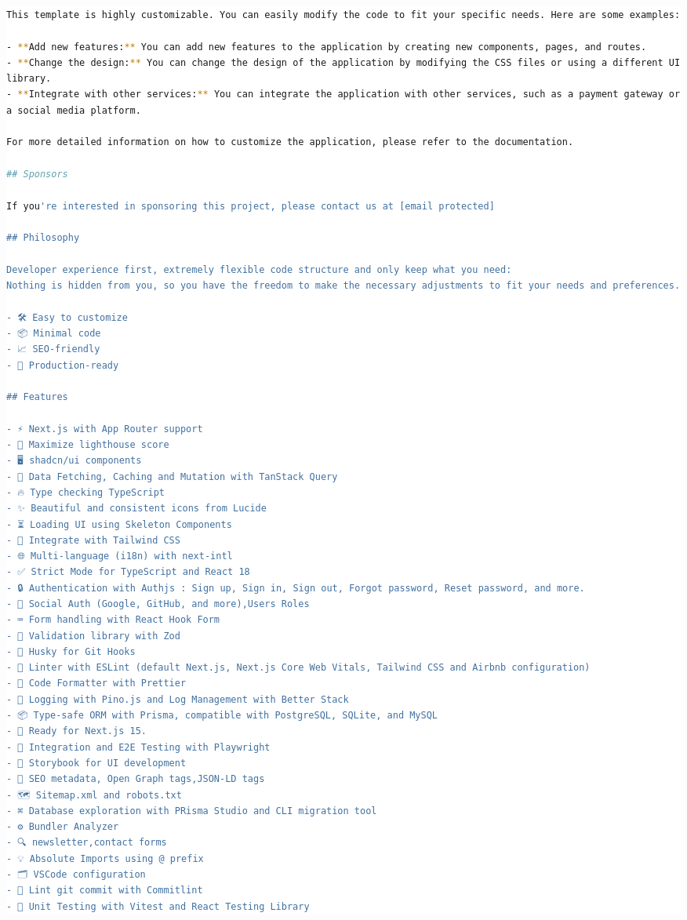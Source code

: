 ````bash
This template is highly customizable. You can easily modify the code to fit your specific needs. Here are some examples:

- **Add new features:** You can add new features to the application by creating new components, pages, and routes.
- **Change the design:** You can change the design of the application by modifying the CSS files or using a different UI library.
- **Integrate with other services:** You can integrate the application with other services, such as a payment gateway or a social media platform.

For more detailed information on how to customize the application, please refer to the documentation.

## Sponsors

If you're interested in sponsoring this project, please contact us at [email protected]

## Philosophy

Developer experience first, extremely flexible code structure and only keep what you need:
Nothing is hidden from you, so you have the freedom to make the necessary adjustments to fit your needs and preferences.

- 🛠️ Easy to customize
- 📦 Minimal code
- 📈 SEO-friendly
- 🚀 Production-ready

## Features

- ⚡ Next.js with App Router support
- 💯 Maximize lighthouse score
- 🖥️ shadcn/ui components
- 🚀 Data Fetching, Caching and Mutation with TanStack Query
- 🔥 Type checking TypeScript
- ✨ Beautiful and consistent icons from Lucide
- ⏳ Loading UI using Skeleton Components
- 💎 Integrate with Tailwind CSS
- 🌐 Multi-language (i18n) with next-intl
- ✅ Strict Mode for TypeScript and React 18
- 🔒 Authentication with Authjs : Sign up, Sign in, Sign out, Forgot password, Reset password, and more.
- 👥 Social Auth (Google, GitHub, and more),Users Roles
- ⌨️ Form handling with React Hook Form
- 🔴 Validation library with Zod
- 🦊 Husky for Git Hooks
- 📏 Linter with ESLint (default Next.js, Next.js Core Web Vitals, Tailwind CSS and Airbnb configuration)
- 💖 Code Formatter with Prettier
- 📝 Logging with Pino.js and Log Management with Better Stack
- 📦 Type-safe ORM with Prisma, compatible with PostgreSQL, SQLite, and MySQL
- 🚀 Ready for Next.js 15.
- 🧪 Integration and E2E Testing with Playwright
- 🎉 Storybook for UI development
- 🤖 SEO metadata, Open Graph tags,JSON-LD tags
- 🗺️ Sitemap.xml and robots.txt
- ⌘ Database exploration with PRisma Studio and CLI migration tool
- ⚙️ Bundler Analyzer
- 🔍 newsletter,contact forms
- 💡 Absolute Imports using @ prefix
- 🗂 VSCode configuration
- 🚓 Lint git commit with Commitlint
- 🦺 Unit Testing with Vitest and React Testing Library
````
